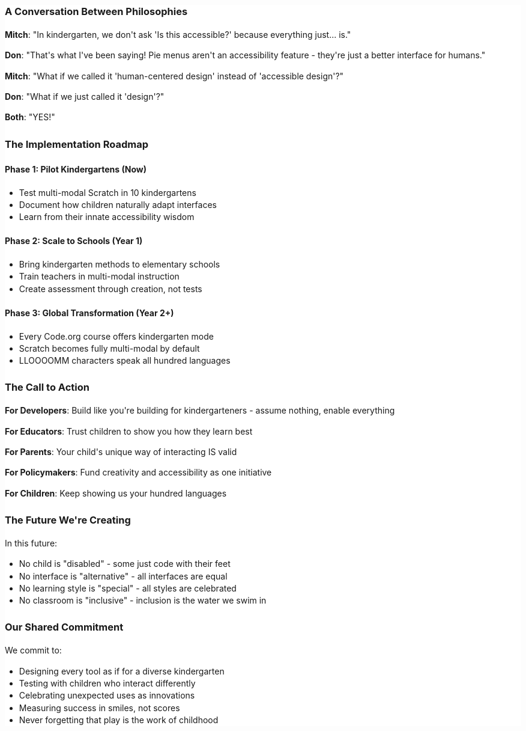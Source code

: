 ### A Conversation Between Philosophies

**Mitch**: "In kindergarten, we don't ask 'Is this accessible?' because everything just... is."

**Don**: "That's what I've been saying! Pie menus aren't an accessibility feature - they're just a better interface for humans."

**Mitch**: "What if we called it 'human-centered design' instead of 'accessible design'?"

**Don**: "What if we just called it 'design'?"

**Both**: "YES!"

### The Implementation Roadmap

#### Phase 1: Pilot Kindergartens (Now)
- Test multi-modal Scratch in 10 kindergartens
- Document how children naturally adapt interfaces
- Learn from their innate accessibility wisdom

#### Phase 2: Scale to Schools (Year 1)
- Bring kindergarten methods to elementary schools
- Train teachers in multi-modal instruction
- Create assessment through creation, not tests

#### Phase 3: Global Transformation (Year 2+)
- Every Code.org course offers kindergarten mode
- Scratch becomes fully multi-modal by default
- LLOOOOMM characters speak all hundred languages

### The Call to Action

**For Developers**: Build like you're building for kindergarteners - assume nothing, enable everything

**For Educators**: Trust children to show you how they learn best

**For Parents**: Your child's unique way of interacting IS valid

**For Policymakers**: Fund creativity and accessibility as one initiative

**For Children**: Keep showing us your hundred languages

### The Future We're Creating

In this future:
- No child is "disabled" - some just code with their feet
- No interface is "alternative" - all interfaces are equal
- No learning style is "special" - all styles are celebrated
- No classroom is "inclusive" - inclusion is the water we swim in

### Our Shared Commitment

We commit to:
- Designing every tool as if for a diverse kindergarten
- Testing with children who interact differently
- Celebrating unexpected uses as innovations
- Measuring success in smiles, not scores
- Never forgetting that play is the work of childhood
